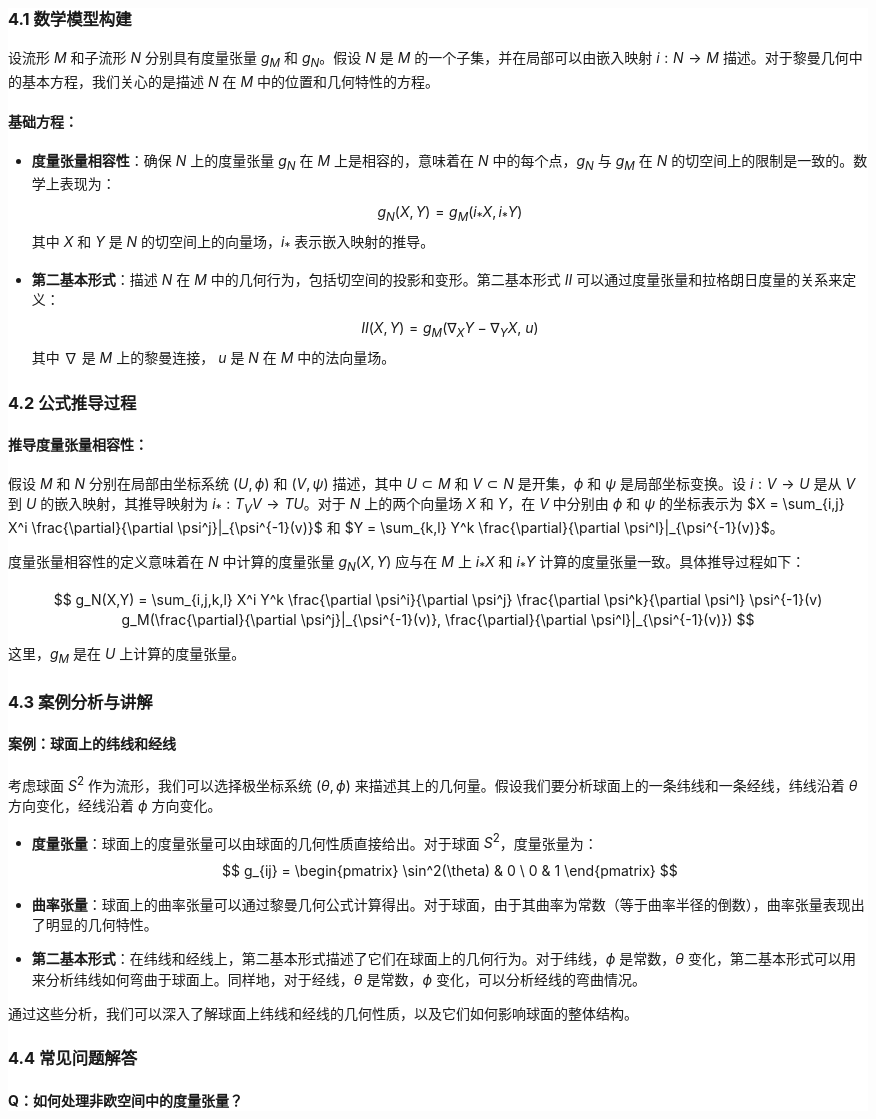 ### 4.1 数学模型构建

设流形 $M$ 和子流形 $N$ 分别具有度量张量 $g_M$ 和 $g_N$。假设 $N$ 是 $M$ 的一个子集，并在局部可以由嵌入映射 $i: N \to M$ 描述。对于黎曼几何中的基本方程，我们关心的是描述 $N$ 在 $M$ 中的位置和几何特性的方程。

#### 基础方程：

- **度量张量相容性**：确保 $N$ 上的度量张量 $g_N$ 在 $M$ 上是相容的，意味着在 $N$ 中的每个点，$g_N$ 与 $g_M$ 在 $N$ 的切空间上的限制是一致的。数学上表现为：
  $$ g_N(X,Y) = g_M(i_*X,i_*Y) $$
  其中 $X$ 和 $Y$ 是 $N$ 的切空间上的向量场，$i_*$ 表示嵌入映射的推导。

- **第二基本形式**：描述 $N$ 在 $M$ 中的几何行为，包括切空间的投影和变形。第二基本形式 $II$ 可以通过度量张量和拉格朗日度量的关系来定义：
  $$ II(X,Y) = g_M(\nabla_X Y - \nabla_Y X, \
u) $$
  其中 $\nabla$ 是 $M$ 上的黎曼连接，$\
u$ 是 $N$ 在 $M$ 中的法向量场。

### 4.2 公式推导过程

#### 推导度量张量相容性：

假设 $M$ 和 $N$ 分别在局部由坐标系统 $(U, \phi)$ 和 $(V, \psi)$ 描述，其中 $U \subset M$ 和 $V \subset N$ 是开集，$\phi$ 和 $\psi$ 是局部坐标变换。设 $i: V \to U$ 是从 $V$ 到 $U$ 的嵌入映射，其推导映射为 $i_*: T_VV \to TU$。对于 $N$ 上的两个向量场 $X$ 和 $Y$，在 $V$ 中分别由 $\phi$ 和 $\psi$ 的坐标表示为 $X = \sum_{i,j} X^i \frac{\partial}{\partial \psi^j}|_{\psi^{-1}(v)}$ 和 $Y = \sum_{k,l} Y^k \frac{\partial}{\partial \psi^l}|_{\psi^{-1}(v)}$。

度量张量相容性的定义意味着在 $N$ 中计算的度量张量 $g_N(X,Y)$ 应与在 $M$ 上 $i_*X$ 和 $i_*Y$ 计算的度量张量一致。具体推导过程如下：

$$ g_N(X,Y) = \sum_{i,j,k,l} X^i Y^k \frac{\partial \psi^i}{\partial \psi^j} \frac{\partial \psi^k}{\partial \psi^l} \psi^{-1}(v) g_M(\frac{\partial}{\partial \psi^j}|_{\psi^{-1}(v)}, \frac{\partial}{\partial \psi^l}|_{\psi^{-1}(v)}) $$

这里，$g_M$ 是在 $U$ 上计算的度量张量。

### 4.3 案例分析与讲解

#### 案例：球面上的纬线和经线

考虑球面 $S^2$ 作为流形，我们可以选择极坐标系统 $(\theta, \phi)$ 来描述其上的几何量。假设我们要分析球面上的一条纬线和一条经线，纬线沿着 $\theta$ 方向变化，经线沿着 $\phi$ 方向变化。

- **度量张量**：球面上的度量张量可以由球面的几何性质直接给出。对于球面 $S^2$，度量张量为：
  $$ g_{ij} = \begin{pmatrix} \sin^2(\theta) & 0 \ 0 & 1 \end{pmatrix} $$

- **曲率张量**：球面上的曲率张量可以通过黎曼几何公式计算得出。对于球面，由于其曲率为常数（等于曲率半径的倒数），曲率张量表现出了明显的几何特性。

- **第二基本形式**：在纬线和经线上，第二基本形式描述了它们在球面上的几何行为。对于纬线，$\phi$ 是常数，$\theta$ 变化，第二基本形式可以用来分析纬线如何弯曲于球面上。同样地，对于经线，$\theta$ 是常数，$\phi$ 变化，可以分析经线的弯曲情况。

通过这些分析，我们可以深入了解球面上纬线和经线的几何性质，以及它们如何影响球面的整体结构。

### 4.4 常见问题解答

#### Q：如何处理非欧空间中的度量张量？
